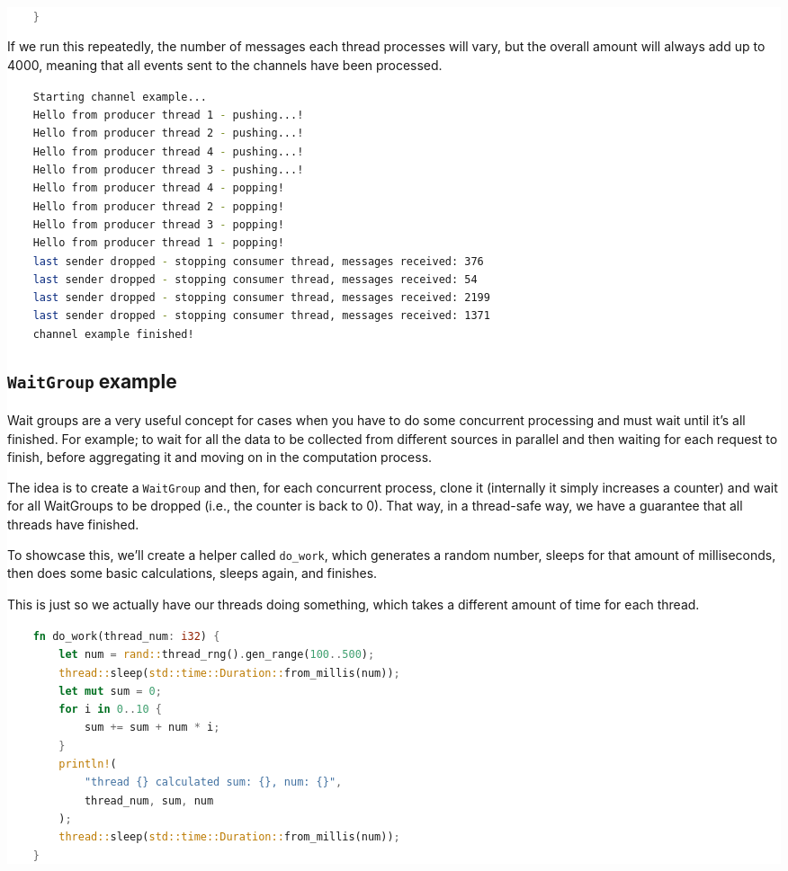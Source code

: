 ```rust
    }
```

If we run this repeatedly, the number of messages each thread processes will vary, but the overall amount will always add up to 4000, meaning that all events sent to the channels have been processed.

```bash
    Starting channel example...
    Hello from producer thread 1 - pushing...!
    Hello from producer thread 2 - pushing...!
    Hello from producer thread 4 - pushing...!
    Hello from producer thread 3 - pushing...!
    Hello from producer thread 4 - popping!
    Hello from producer thread 2 - popping!
    Hello from producer thread 3 - popping!
    Hello from producer thread 1 - popping!
    last sender dropped - stopping consumer thread, messages received: 376
    last sender dropped - stopping consumer thread, messages received: 54
    last sender dropped - stopping consumer thread, messages received: 2199
    last sender dropped - stopping consumer thread, messages received: 1371
    channel example finished!
```

## `WaitGroup` example

Wait groups are a very useful concept for cases when you have to do some concurrent processing and must wait until it’s all finished. For example; to wait for all the data to be collected from different sources in parallel and then waiting for each request to finish, before aggregating it and moving on in the computation process.

The idea is to create a `WaitGroup` and then, for each concurrent process, clone it (internally it simply increases a counter) and wait for all WaitGroups to be dropped (i.e., the counter is back to 0). That way, in a thread-safe way, we have a guarantee that all threads have finished.

To showcase this, we’ll create a helper called `do_work`, which generates a random number, sleeps for that amount of milliseconds, then does some basic calculations, sleeps again, and finishes. 

This is just so we actually have our threads doing something, which takes a different amount of time for each thread.

```rust
    fn do_work(thread_num: i32) {
        let num = rand::thread_rng().gen_range(100..500);
        thread::sleep(std::time::Duration::from_millis(num));
        let mut sum = 0;
        for i in 0..10 {
            sum += sum + num * i;
        }
        println!(
            "thread {} calculated sum: {}, num: {}",
            thread_num, sum, num
        );
        thread::sleep(std::time::Duration::from_millis(num));
    }
```
